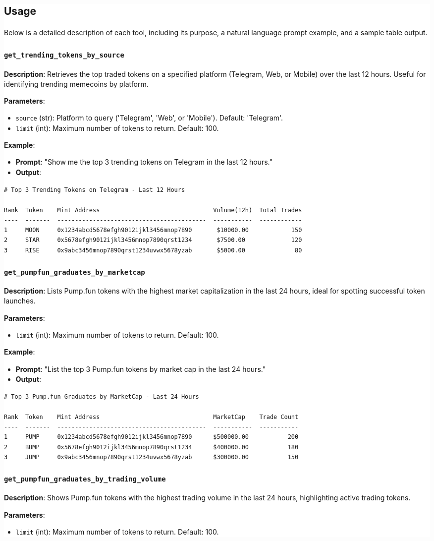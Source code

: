 ## Usage

Below is a detailed description of each tool, including its purpose, a natural language prompt example, and a sample table output.

### `get_trending_tokens_by_source`

**Description**: Retrieves the top traded tokens on a specified platform (Telegram, Web, or Mobile) over the last 12 hours. Useful for identifying trending memecoins by platform.

**Parameters**:
- `source` (str): Platform to query ('Telegram', 'Web', or 'Mobile'). Default: 'Telegram'.
- `limit` (int): Maximum number of tokens to return. Default: 100.

**Example**:
- **Prompt**: "Show me the top 3 trending tokens on Telegram in the last 12 hours."
- **Output**:
```
# Top 3 Trending Tokens on Telegram - Last 12 Hours

Rank  Token    Mint Address                                Volume(12h)  Total Trades
----  -------  ------------------------------------------  -----------  ------------
1     MOON     0x1234abcd5678efgh9012ijkl3456mnop7890       $10000.00            150
2     STAR     0x5678efgh9012ijkl3456mnop7890qrst1234       $7500.00             120
3     RISE     0x9abc3456mnop7890qrst1234uvwx5678yzab       $5000.00              80
```

### `get_pumpfun_graduates_by_marketcap`

**Description**: Lists Pump.fun tokens with the highest market capitalization in the last 24 hours, ideal for spotting successful token launches.

**Parameters**:
- `limit` (int): Maximum number of tokens to return. Default: 100.

**Example**:
- **Prompt**: "List the top 3 Pump.fun tokens by market cap in the last 24 hours."
- **Output**:
```
# Top 3 Pump.fun Graduates by MarketCap - Last 24 Hours

Rank  Token    Mint Address                                MarketCap    Trade Count
----  -------  ------------------------------------------  -----------  -----------
1     PUMP     0x1234abcd5678efgh9012ijkl3456mnop7890      $500000.00           200
2     BUMP     0x5678efgh9012ijkl3456mnop7890qrst1234      $400000.00           180
3     JUMP     0x9abc3456mnop7890qrst1234uvwx5678yzab      $300000.00           150
```

### `get_pumpfun_graduates_by_trading_volume`

**Description**: Shows Pump.fun tokens with the highest trading volume in the last 24 hours, highlighting active trading tokens.

**Parameters**:
- `limit` (int): Maximum number of tokens to return. Default: 100.
